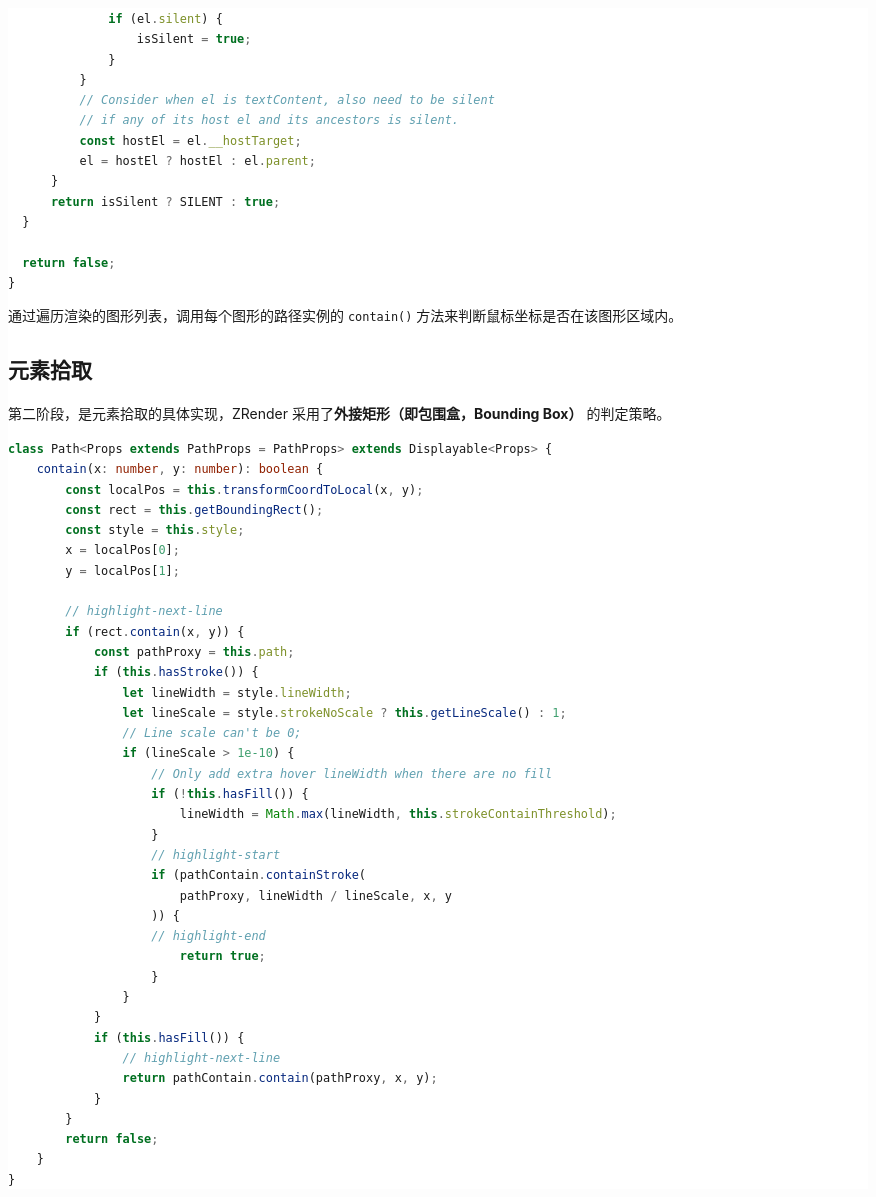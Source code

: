 ```typescript title="https://github.com/ecomfe/zrender/blob/5.3.2/src/Handler.ts#L337"
              if (el.silent) {
                  isSilent = true;
              }
          }
          // Consider when el is textContent, also need to be silent
          // if any of its host el and its ancestors is silent.
          const hostEl = el.__hostTarget;
          el = hostEl ? hostEl : el.parent;
      }
      return isSilent ? SILENT : true;
  }

  return false;
}
```

通过遍历渲染的图形列表，调用每个图形的路径实例的 `contain()` 方法来判断鼠标坐标是否在该图形区域内。

## 元素拾取

第二阶段，是元素拾取的具体实现，ZRender 采用了**外接矩形（即包围盒，Bounding Box）** 的判定策略。

```typescript title="https://github.com/ecomfe/zrender/blob/5.3.2/src/graphic/Path.ts#L392"
class Path<Props extends PathProps = PathProps> extends Displayable<Props> {
    contain(x: number, y: number): boolean {
        const localPos = this.transformCoordToLocal(x, y);
        const rect = this.getBoundingRect();
        const style = this.style;
        x = localPos[0];
        y = localPos[1];

        // highlight-next-line
        if (rect.contain(x, y)) {
            const pathProxy = this.path;
            if (this.hasStroke()) {
                let lineWidth = style.lineWidth;
                let lineScale = style.strokeNoScale ? this.getLineScale() : 1;
                // Line scale can't be 0;
                if (lineScale > 1e-10) {
                    // Only add extra hover lineWidth when there are no fill
                    if (!this.hasFill()) {
                        lineWidth = Math.max(lineWidth, this.strokeContainThreshold);
                    }
                    // highlight-start
                    if (pathContain.containStroke(
                        pathProxy, lineWidth / lineScale, x, y
                    )) {
                    // highlight-end
                        return true;
                    }
                }
            }
            if (this.hasFill()) {
                // highlight-next-line
                return pathContain.contain(pathProxy, x, y);
            }
        }
        return false;
    }
}
```
